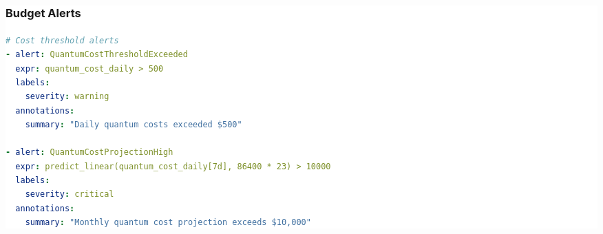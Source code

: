 ### Budget Alerts

```yaml
# Cost threshold alerts
- alert: QuantumCostThresholdExceeded
  expr: quantum_cost_daily > 500
  labels:
    severity: warning
  annotations:
    summary: "Daily quantum costs exceeded $500"

- alert: QuantumCostProjectionHigh
  expr: predict_linear(quantum_cost_daily[7d], 86400 * 23) > 10000
  labels:
    severity: critical
  annotations:
    summary: "Monthly quantum cost projection exceeds $10,000"
```